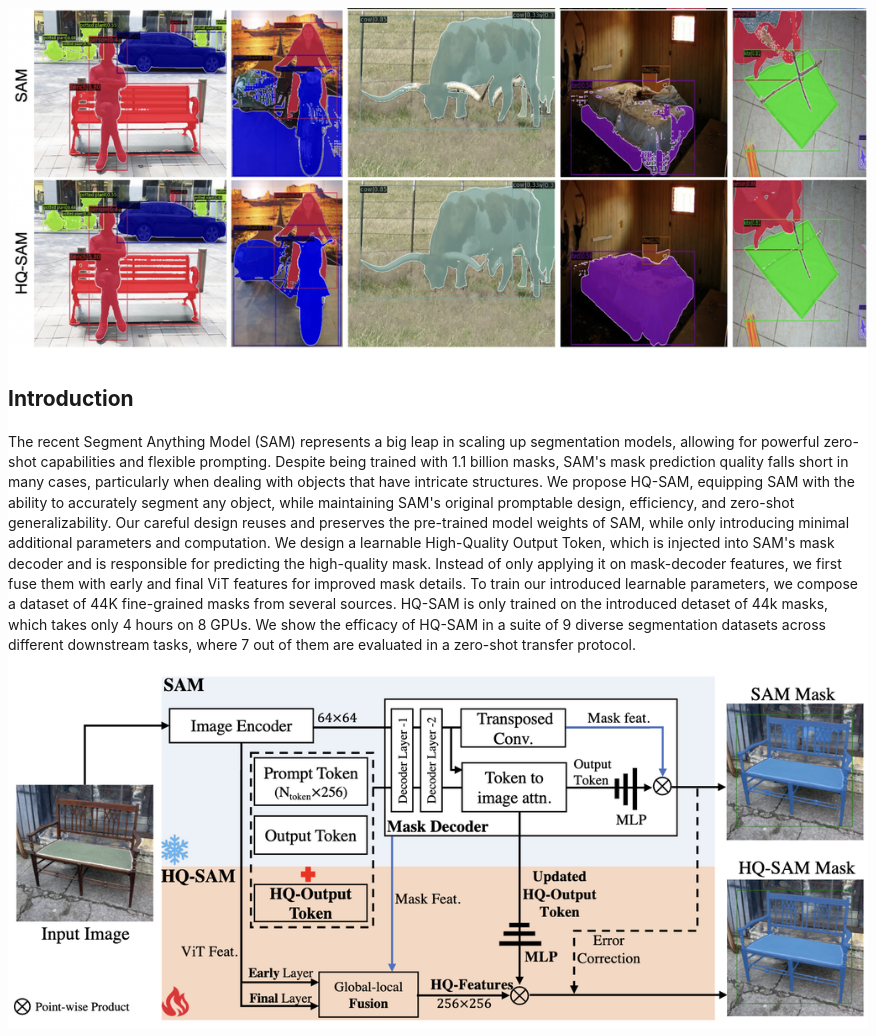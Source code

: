 <img width="900" alt="image" src='figs/coco_vis_comp.png'>

Introduction
------------

The recent Segment Anything Model (SAM) represents a big leap in scaling up segmentation models, allowing for powerful zero-shot capabilities and flexible prompting. Despite being trained with 1.1 billion masks, SAM's mask prediction quality falls short in many cases, particularly when dealing with objects that have intricate structures. We propose HQ-SAM, equipping SAM with the ability to accurately segment any object, while maintaining SAM's original promptable design, efficiency, and zero-shot generalizability. Our careful design reuses and preserves the pre-trained model weights of SAM, while only introducing minimal additional parameters and computation. We design a learnable High-Quality Output Token, which is injected into SAM's mask decoder and is responsible for predicting the high-quality mask. Instead of only applying it on mask-decoder features, we first fuse them with early and final ViT features for improved mask details. To train our introduced learnable parameters, we compose a dataset of 44K fine-grained masks from several sources. HQ-SAM is only trained on the introduced detaset of 44k masks, which takes only 4 hours on 8 GPUs. We show the efficacy of HQ-SAM in a suite of 9 diverse segmentation datasets across different downstream tasks, where 7 out of them are evaluated in a zero-shot transfer protocol.

<img width="1096" alt="image" src='figs/sam-hf-framework.png'>
